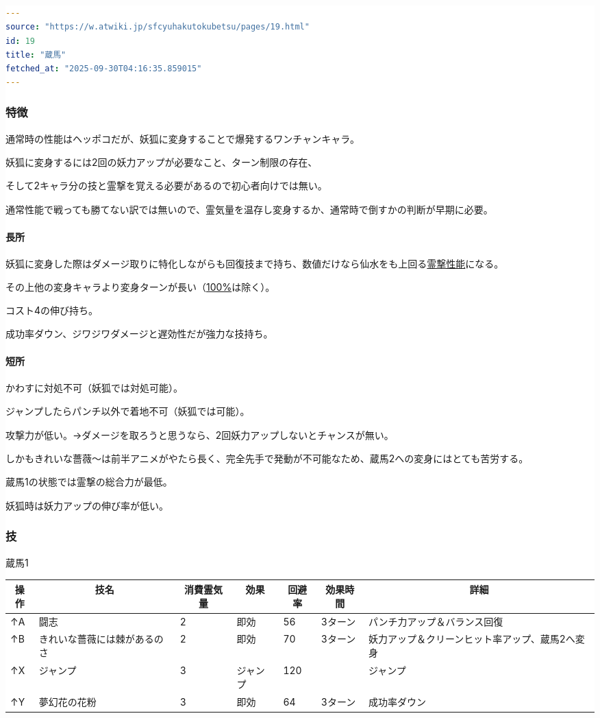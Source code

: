 ```yaml
---
source: "https://w.atwiki.jp/sfcyuhakutokubetsu/pages/19.html"
id: 19
title: "蔵馬"
fetched_at: "2025-09-30T04:16:35.859015"
---
```


### 特徴

通常時の性能はヘッポコだが、妖狐に変身することで爆発するワンチャンキャラ。
  
妖狐に変身するには2回の妖力アップが必要なこと、ターン制限の存在、
  
そして2キャラ分の技と霊撃を覚える必要があるので初心者向けでは無い。
  
通常性能で戦っても勝てない訳では無いので、霊気量を温存し変身するか、通常時で倒すかの判断が早期に必要。

  

#### 長所

  

妖狐に変身した際はダメージ取りに特化しながらも回復技まで持ち、数値だけなら仙水をも上回る[霊撃性能](https://w.atwiki.jp//w.atwiki.jp/sfcyuhakutokubetsu/pages/42.html "霊撃性能 (2033d)")になる。
  
その上他の変身キャラより変身ターンが長い（[100%](https://w.atwiki.jp//w.atwiki.jp/sfcyuhakutokubetsu/pages/31.html "100% (2571d)")は除く）。
  
コスト4の伸び持ち。
  
成功率ダウン、ジワジワダメージと遅効性だが強力な技持ち。

  

#### 短所

  

かわすに対処不可（妖狐では対処可能）。
  
ジャンプしたらパンチ以外で着地不可（妖狐では可能）。
  
攻撃力が低い。→ダメージを取ろうと思うなら、2回妖力アップしないとチャンスが無い。
  
しかもきれいな薔薇～は前半アニメがやたら長く、完全先手で発動が不可能なため、蔵馬2への変身にはとても苦労する。
  
蔵馬1の状態では霊撃の総合力が最低。
  
妖狐時は妖力アップの伸び率が低い。

  

### 技

蔵馬1

| 操作 | 技名 | 消費霊気量 | 効果 | 回避率 | 効果時間 | 詳細 |
| --- | --- | --- | --- | --- | --- | --- |
| ↑A | 闘志 | 2 | 即効 | 56 | 3ターン | パンチ力アップ＆バランス回復 |
| ↑B | きれいな薔薇には棘があるのさ | 2 | 即効 | 70 | 3ターン | 妖力アップ＆クリーンヒット率アップ、蔵馬2へ変身 |
| ↑X | ジャンプ | 3 | ジャンプ | 120 |  | ジャンプ |
| ↑Y | 夢幻花の花粉 | 3 | 即効 | 64 | 3ターン | 成功率ダウン |
